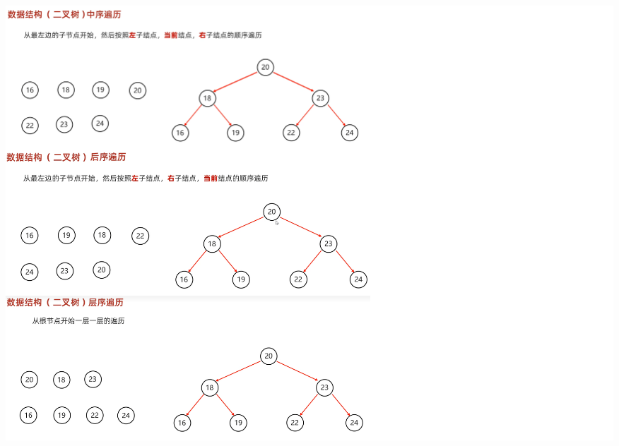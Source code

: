 <img alt="twoWay" height="200" src="./images/Idea/data Structure-1724060987742.png"/>

<img alt="threeWay" height="200" src="./images/Idea/data Structure-1724061102437.png"/>

<img alt="fourWay" height="200" src="./images/Idea/data Structure-1724061153018.png"/>

